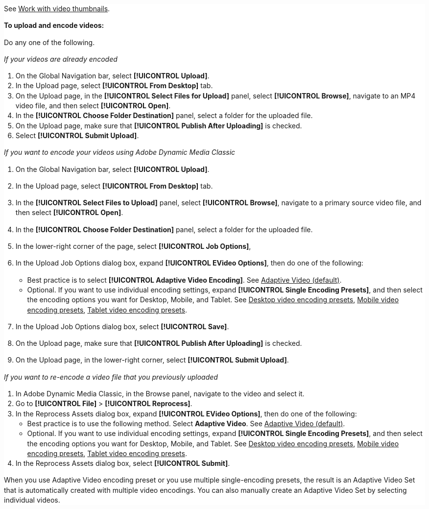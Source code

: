See [Work with video thumbnails](deploying-video-websites-mobile-sites.md#working-with-video-thumbnails).

**To upload and encode videos:**

Do any one of the following.

*If your videos are already encoded*

1. On the Global Navigation bar, select **[!UICONTROL Upload]**.
1. In the Upload page, select **[!UICONTROL From Desktop]** tab.
1. On the Upload page, in the **[!UICONTROL Select Files for Upload]** panel, select **[!UICONTROL Browse]**, navigate to an MP4 video file, and then select **[!UICONTROL Open]**.
1. In the **[!UICONTROL Choose Folder Destination]** panel, select a folder for the uploaded file.
1. On the Upload page, make sure that **[!UICONTROL Publish After Uploading]** is checked.
1. Select **[!UICONTROL Submit Upload]**.
  
*If you want to encode your videos using Adobe Dynamic Media Classic*

1. On the Global Navigation bar, select **[!UICONTROL Upload]**.
1. In the Upload page, select **[!UICONTROL From Desktop]** tab.
1. In the **[!UICONTROL Select Files to Upload]** panel, select **[!UICONTROL Browse]**, navigate to a primary source video file, and then select **[!UICONTROL Open]**.
1. In the **[!UICONTROL Choose Folder Destination]** panel, select a folder for the uploaded file.
1. In the lower-right corner of the page, select **[!UICONTROL Job Options]**,
1. In the Upload Job Options dialog box, expand **[!UICONTROL EVideo Options]**, then do one of the following:

    * Best practice is to select **[!UICONTROL Adaptive Video Encoding]**. See [Adaptive Video (default)](application-setup.md#adaptive-video-default).
    * Optional. If you want to use individual encoding settings, expand **[!UICONTROL Single Encoding Presets]**, and then select the encoding options you want for Desktop, Mobile, and Tablet.
       See [Desktop video encoding presets](application-setup.md#desktop-video-encoding-presets), [Mobile video encoding presets](application-setup.md#mobile-video-encoding-presets), [Tablet video encoding presets](application-setup.md#tablet-video-encoding-presets).
1. In the Upload Job Options dialog box, select **[!UICONTROL Save]**.
1. On the Upload page, make sure that **[!UICONTROL Publish After Uploading]** is checked.
1. On the Upload page, in the lower-right corner, select **[!UICONTROL Submit Upload]**.

*If you want to re-encode a video file that you previously uploaded*

1. In Adobe Dynamic Media Classic, in the Browse panel, navigate to the video and select it.
1. Go to **[!UICONTROL File]** > **[!UICONTROL Reprocess]**.
1. In the Reprocess Assets dialog box, expand **[!UICONTROL EVideo Options]**, then do one of the following:
   * Best practice is to use the following method. Select **Adaptive Video**.
     See [Adaptive Video (default)](application-setup.md#adaptive-video-default).
   * Optional. If you want to use individual encoding settings, expand **[!UICONTROL Single Encoding Presets]**, and then select the encoding options you want for Desktop, Mobile, and Tablet.
     See [Desktop video encoding presets](application-setup.md#desktop-video-encoding-presets), [Mobile video encoding presets](application-setup.md#mobile-video-encoding-presets), [Tablet video encoding presets](application-setup.md#tablet-video-encoding-presets).
1. In the Reprocess Assets dialog box, select **[!UICONTROL Submit]**.

When you use Adaptive Video encoding preset or you use multiple single-encoding presets, the result is an Adaptive Video Set that is automatically created with multiple video encodings. You can also manually create an Adaptive Video Set by selecting individual videos.
